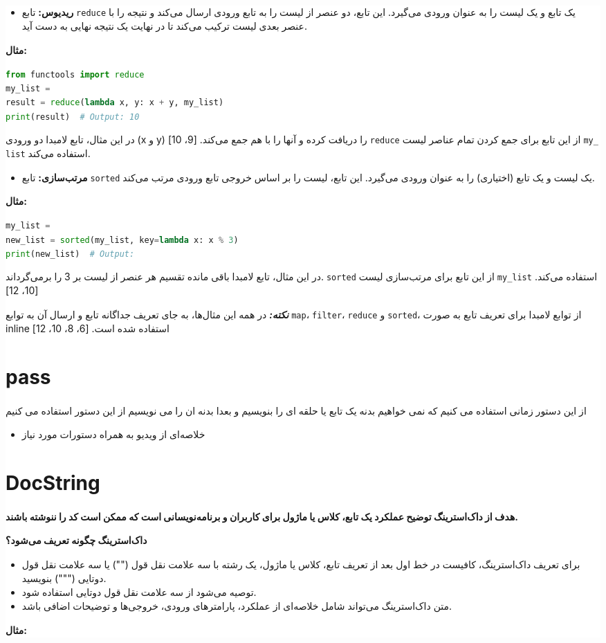 - **ریدیوس:**
  تابع `reduce` یک تابع و یک لیست را به عنوان ورودی می‌گیرد. این تابع، دو عنصر از لیست را به تابع ورودی ارسال می‌کند و نتیجه را با عنصر بعدی لیست ترکیب می‌کند تا در نهایت یک نتیجه نهایی به دست آید.

**مثال:**

```python
from functools import reduce
my_list =
result = reduce(lambda x, y: x + y, my_list)
print(result)  # Output: 10
```

در این مثال، تابع لامبدا دو ورودی (x و y) را دریافت کرده و آنها را با هم جمع می‌کند. [9، 10] `reduce` از این تابع برای جمع کردن تمام عناصر لیست `my_list` استفاده می‌کند.

- **مرتب‌سازی:**
  تابع `sorted` یک لیست و یک تابع (اختیاری) را به عنوان ورودی می‌گیرد. این تابع، لیست را بر اساس خروجی تابع ورودی مرتب می‌کند.

**مثال:**

```python
my_list =
new_list = sorted(my_list, key=lambda x: x % 3)
print(new_list)  # Output:
```

در این مثال، تابع لامبدا باقی مانده تقسیم هر عنصر از لیست بر 3 را برمی‌گرداند. `sorted` از این تابع برای مرتب‌سازی لیست `my_list` استفاده می‌کند. [10، 12]

**_نکته:_** در همه این مثال‌ها، به جای تعریف جداگانه تابع و ارسال آن به توابع `map`، `filter`، `reduce` و `sorted`، از توابع لامبدا برای تعریف تابع به صورت inline استفاده شده است. [6، 8، 10، 12]

# pass

از این دستور زمانی استفاده می کنیم که نمی خواهیم بدنه یک تابع یا حلقه ای را بنویسیم و بعدا بدنه ان را می نویسیم از این دستور استفاده می کنیم

- خلاصه‌ای از ویدیو به همراه دستورات مورد نیاز

# DocString

**هدف از داک‌استرینگ توضیح عملکرد یک تابع، کلاس یا ماژول برای کاربران و برنامه‌نویسانی است که ممکن است کد را ننوشته باشند.**

**داک‌استرینگ چگونه تعریف می‌شود؟**

- برای تعریف داک‌استرینگ، کافیست در خط اول بعد از تعریف تابع، کلاس یا ماژول، یک رشته با سه علامت نقل قول ("") یا سه علامت نقل قول دوتایی (""") بنویسید.
- توصیه می‌شود از سه علامت نقل قول دوتایی استفاده شود.
- متن داک‌استرینگ می‌تواند شامل خلاصه‌ای از عملکرد، پارامترهای ورودی، خروجی‌ها و توضیحات اضافی باشد.

**مثال:**
